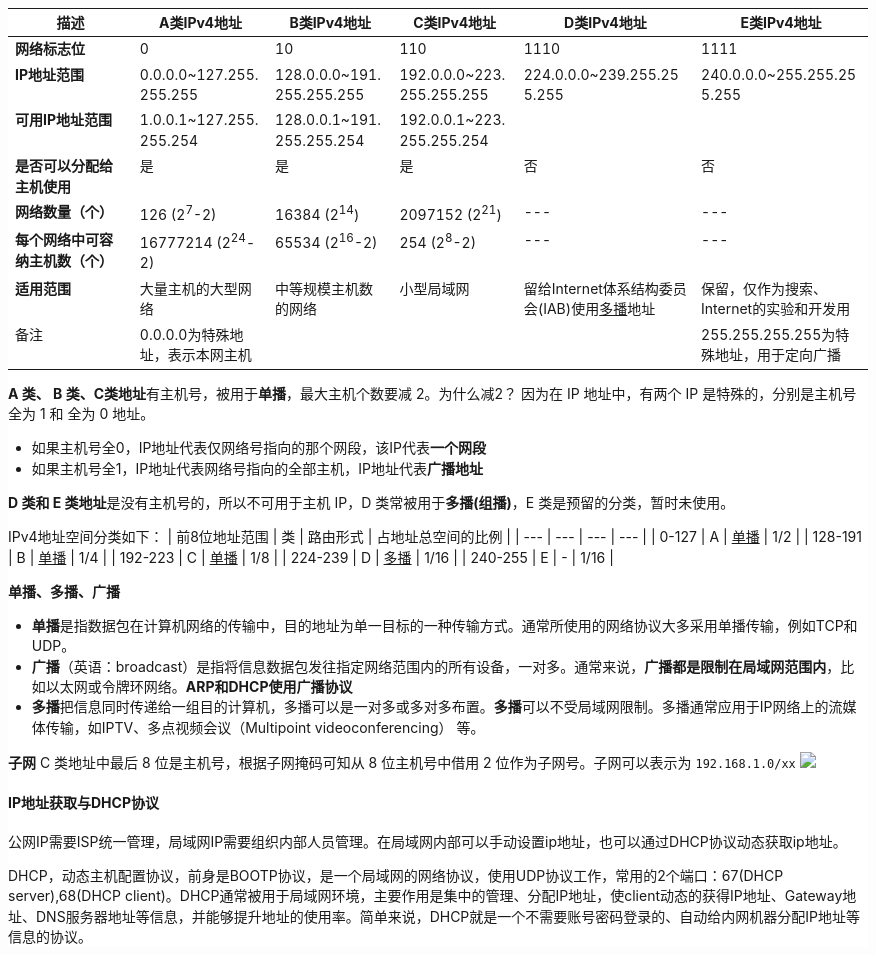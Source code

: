 | 描述 | **A类IPv4地址** | **B类IPv4地址** | **C类IPv4地址** | **D类IPv4地址** | **E类IPv4地址** |
| --- | --- | --- | --- | --- | --- |
| **网络标志位** | 0 | 10 | 110 | 1110 | 1111 |
| **IP地址范围** | 0.0.0.0~127.255.255.255 | 128.0.0.0~191.255.255.255 | 192.0.0.0~223.255.255.255 | 224.0.0.0~239.255.255.255 | 240.0.0.0~255.255.255.255 |
| **可用IP地址范围** | 1.0.0.1~127.255.255.254 | 128.0.0.1~191.255.255.254 | 192.0.0.1~223.255.255.254 |  |  |
| **是否可以分配给主机使用** | 是 | 是 | 是 | 否 | 否 |
| **网络数量（个）** | 126 (2<sup>7</sup>\-2) | 16384 (2<sup>14</sup>) | 2097152 (2<sup>21</sup>) | \--- | \--- |
| **每个网络中可容纳主机数（个）** | 16777214 (2<sup>24</sup>\-2) | 65534 (2<sup>16</sup>\-2) | 254 (2<sup>8</sup>\-2) | \--- | \--- |
| **适用范围** | 大量主机的大型网络 | 中等规模主机数的网络 | 小型局域网 | 留给Internet体系结构委员会(IAB)使用[多播](https://zh.wikipedia.org/wiki/%E5%A4%9A%E6%92%AD "多播")地址| 保留，仅作为搜索、Internet的实验和开发用 |
| 备注 | 0.0.0.0为特殊地址，表示本网主机 |  |  |  | 255.255.255.255为特殊地址，用于定向广播 |

**A 类、 B 类、C类地址**有主机号，被用于**单播**，最大主机个数要减 2。为什么减2？ 
因为在 IP 地址中，有两个 IP 是特殊的，分别是主机号全为 1 和 全为 0 地址。
- 如果主机号全0，IP地址代表仅网络号指向的那个网段，该IP代表**一个网段**
- 如果主机号全1，IP地址代表网络号指向的全部主机，IP地址代表**广播地址**

**D 类和 E 类地址**是没有主机号的，所以不可用于主机 IP，D 类常被用于**多播(组播)**，E 类是预留的分类，暂时未使用。

IPv4地址空间分类如下：
| 前8位地址范围 | 类 | 路由形式 | 占地址总空间的比例 |
| --- | --- | --- | --- |
| 0-127 | A | [单播](https://zh.wikipedia.org/wiki/%E5%96%AE%E6%92%AD "单播") | 1/2 |
| 128-191 | B | [单播](https://zh.wikipedia.org/wiki/%E5%96%AE%E6%92%AD "单播") | 1/4 |
| 192-223 | C | [单播](https://zh.wikipedia.org/wiki/%E5%96%AE%E6%92%AD "单播") | 1/8 |
| 224-239 | D | [多播](https://zh.wikipedia.org/wiki/%E5%A4%9A%E6%92%AD "多播") | 1/16 |
| 240-255 | E | \- | 1/16 |


**单播、多播、广播**
- **单播**是指数据包在计算机网络的传输中，目的地址为单一目标的一种传输方式。通常所使用的网络协议大多采用单播传输，例如TCP和UDP。
- **广播**（英语：broadcast）是指将信息数据包发往指定网络范围内的所有设备，一对多。通常来说，**广播都是限制在局域网范围内**，比如以太网或令牌环网络。**ARP和DHCP使用广播协议**
- **多播**把信息同时传递给一组目的计算机，多播可以是一对多或多对多布置。**多播**可以不受局域网限制。多播通常应用于IP网络上的流媒体传输，如IPTV、多点视频会议（Multipoint videoconferencing） 等。


**子网**
C 类地址中最后 8 位是主机号，根据子网掩码可知从 8 位主机号中借用 2 位作为子网号。子网可以表示为 ``192.168.1.0/xx``
![](https://images--hosting.oss-cn-chengdu.aliyuncs.com/cn/ip_subnet.jpg)


#### IP地址获取与DHCP协议
公网IP需要ISP统一管理，局域网IP需要组织内部人员管理。在局域网内部可以手动设置ip地址，也可以通过DHCP协议动态获取ip地址。

DHCP，动态主机配置协议，前身是BOOTP协议，是一个局域网的网络协议，使用UDP协议工作，常用的2个端口：67(DHCP server),68(DHCP client)。DHCP通常被用于局域网环境，主要作用是集中的管理、分配IP地址，使client动态的获得IP地址、Gateway地址、DNS服务器地址等信息，并能够提升地址的使用率。简单来说，DHCP就是一个不需要账号密码登录的、自动给内网机器分配IP地址等信息的协议。
